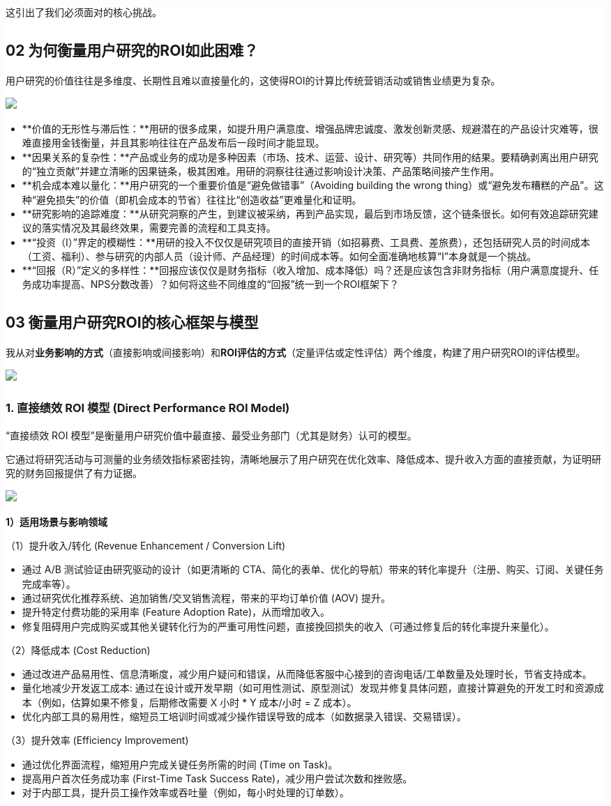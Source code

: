 这引出了我们必须面对的核心挑战。

## 02 为何衡量用户研究的ROI如此困难？

用户研究的价值往往是多维度、长期性且难以直接量化的，这使得ROI的计算比传统营销活动或销售业绩更为复杂。

![](https://image.woshipm.com/2025/04/25/b3469e28-21b8-11f0-b1a0-00163e09d72f.png)

*   **价值的无形性与滞后性：**用研的很多成果，如提升用户满意度、增强品牌忠诚度、激发创新灵感、规避潜在的产品设计灾难等，很难直接用金钱衡量，并且其影响往往在产品发布后一段时间才能显现。
*   **因果关系的复杂性：**产品或业务的成功是多种因素（市场、技术、运营、设计、研究等）共同作用的结果。要精确剥离出用户研究的“独立贡献”并建立清晰的因果链条，极其困难。用研的洞察往往通过影响设计决策、产品策略间接产生作用。
*   **机会成本难以量化：**用户研究的一个重要价值是“避免做错事”（Avoiding building the wrong thing）或“避免发布糟糕的产品”。这种“避免损失”的价值（即机会成本的节省）往往比“创造收益”更难量化和证明。
*   **研究影响的追踪难度：**从研究洞察的产生，到建议被采纳，再到产品实现，最后到市场反馈，这个链条很长。如何有效追踪研究建议的落实情况及其最终效果，需要完善的流程和工具支持。
*   **“投资（I）”界定的模糊性：**用研的投入不仅仅是研究项目的直接开销（如招募费、工具费、差旅费），还包括研究人员的时间成本（工资、福利）、参与研究的内部人员（设计师、产品经理）的时间成本等。如何全面准确地核算“I”本身就是一个挑战。
*   **“回报（R）”定义的多样性：**回报应该仅仅是财务指标（收入增加、成本降低）吗？还是应该包含非财务指标（用户满意度提升、任务成功率提高、NPS分数改善）？如何将这些不同维度的“回报”统一到一个ROI框架下？

## 03 衡量用户研究ROI的核心框架与模型

我从对**业务影响的方式**（直接影响或间接影响）和**ROI评估的方式**（定量评估或定性评估）两个维度，构建了用户研究ROI的评估模型。

![](https://image.woshipm.com/2025/04/25/b43c58ea-21b8-11f0-b1a0-00163e09d72f.png)

### 1\. 直接绩效 ROI 模型 (Direct Performance ROI Model)

“直接绩效 ROI 模型”是衡量用户研究价值中最直接、最受业务部门（尤其是财务）认可的模型。

它通过将研究活动与可测量的业务绩效指标紧密挂钩，清晰地展示了用户研究在优化效率、降低成本、提升收入方面的直接贡献，为证明研究的财务回报提供了有力证据。

![](https://image.woshipm.com/2025/04/25/b4ff2780-21b8-11f0-b1a0-00163e09d72f.png)

**1）适用场景与影响领域**

（1）提升收入/转化 (Revenue Enhancement / Conversion Lift)

*   通过 A/B 测试验证由研究驱动的设计（如更清晰的 CTA、简化的表单、优化的导航）带来的转化率提升（注册、购买、订阅、关键任务完成率等）。
*   通过研究优化推荐系统、追加销售/交叉销售流程，带来的平均订单价值 (AOV) 提升。
*   提升特定付费功能的采用率 (Feature Adoption Rate)，从而增加收入。
*   修复阻碍用户完成购买或其他关键转化行为的严重可用性问题，直接挽回损失的收入（可通过修复后的转化率提升来量化）。

（2）降低成本 (Cost Reduction)

*   通过改进产品易用性、信息清晰度，减少用户疑问和错误，从而降低客服中心接到的咨询电话/工单数量及处理时长，节省支持成本。
*   量化地减少开发返工成本: 通过在设计或开发早期（如可用性测试、原型测试）发现并修复具体问题，直接计算避免的开发工时和资源成本（例如，估算如果不修复，后期修改需要 X 小时 \* Y 成本/小时 = Z 成本）。
*   优化内部工具的易用性，缩短员工培训时间或减少操作错误导致的成本（如数据录入错误、交易错误）。

（3）提升效率 (Efficiency Improvement)

*   通过优化界面流程，缩短用户完成关键任务所需的时间 (Time on Task)。
*   提高用户首次任务成功率 (First-Time Task Success Rate)，减少用户尝试次数和挫败感。
*   对于内部工具，提升员工操作效率或吞吐量（例如，每小时处理的订单数）。
